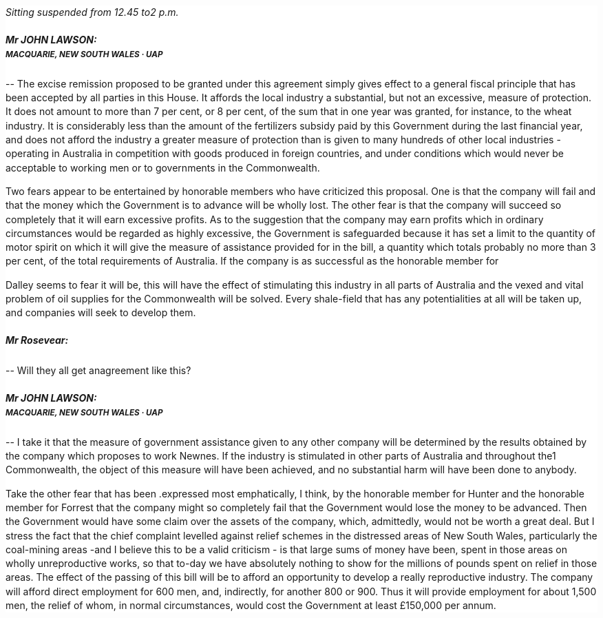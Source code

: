 
 *Sitting suspended from 12.45 to2 p.m.* 


##### Mr JOHN LAWSON:<br><small class="text-muted">MACQUARIE, NEW SOUTH WALES &middot; UAP</small>

-- The excise remission proposed to be granted under this agreement simply gives effect to a general fiscal principle that has been accepted by all parties in this House. It affords the local industry a substantial, but not an excessive, measure of protection. It does not amount to more than 7 per cent, or 8 per cent, of the sum that in one year was granted, for instance, to the wheat industry. It is considerably less than the amount of the fertilizers subsidy paid by this Government during the last financial year, and does not afford the industry a greater measure of protection than is given to many hundreds of other local industries - operating in Australia in competition with goods produced in foreign countries, and under conditions which would never be acceptable to working men or to governments in the Commonwealth. 

Two fears appear to be entertained by honorable members who have criticized this proposal. One is that the company will fail and that the money which the Government is to advance will be wholly lost. The other fear is that the company will succeed so completely that it will earn excessive profits. As to the suggestion that the company may earn profits which in ordinary circumstances would be regarded as highly excessive, the Government is safeguarded because it has set a limit to the quantity of motor spirit on which it will give the measure of assistance provided for in the bill, a quantity which totals probably no more than 3 per cent, of the total requirements of Australia. If the company is as successful as the honorable member for 

Dalley seems to fear it will be, this will have the effect of stimulating this industry in all parts of Australia and the vexed and vital problem of oil supplies for the Commonwealth will be solved. Every shale-field that has any potentialities at all will be taken up, and companies will seek to develop them. 

##### Mr Rosevear:

-- Will they all get anagreement like this? 

##### Mr JOHN LAWSON:<br><small class="text-muted">MACQUARIE, NEW SOUTH WALES &middot; UAP</small>

-- I take it that the measure of government assistance given to any other company will be determined by the results obtained by  the  company which proposes to work Newnes. If the industry is stimulated in other parts of Australia and throughout the1 Commonwealth, the object of this measure will have been achieved, and no substantial harm will have been done to anybody. 

Take the other fear that has been .expressed most emphatically, I think, by the honorable member for Hunter and the honorable member for Forrest that the company might so completely fail that the Government would lose the money to be advanced. Then the Government would have some claim over the assets of the company, which, admittedly, would not be worth a great deal. But I stress the fact that the chief complaint levelled against relief schemes in the distressed areas of New South Wales, particularly the coal-mining areas -and I believe this to be a valid criticism - is that large sums of money have been, spent in those areas on wholly  unreproductive  works, so that to-day we have absolutely nothing to show for the millions of pounds spent on relief in those areas. The effect of the passing of this bill will be to afford an opportunity to develop a really reproductive industry. The company will afford direct employment for 600 men, and, indirectly, for another 800 or 900. Thus it will provide employment for about 1,500 men, the relief of whom, in normal circumstances, would cost the Government at least £150,000 per annum. 
